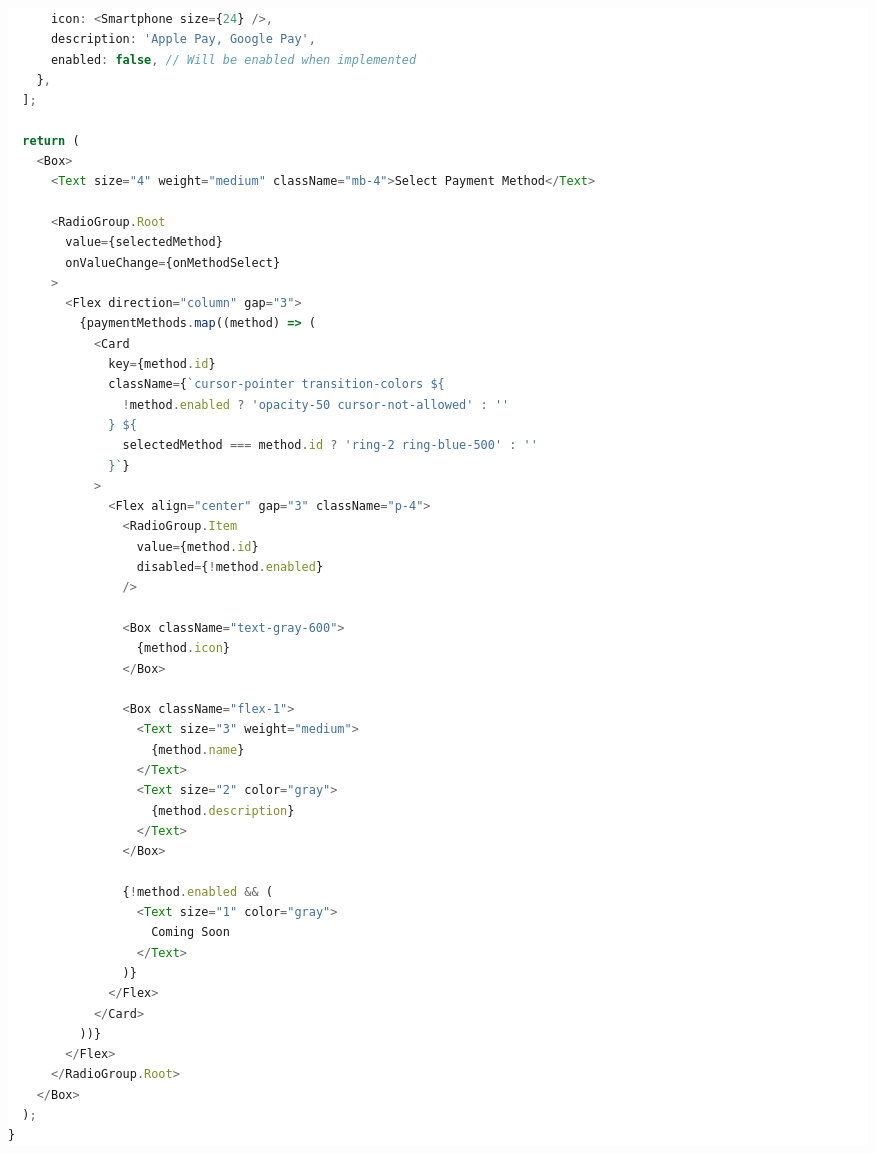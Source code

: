 ```typescript
      icon: <Smartphone size={24} />,
      description: 'Apple Pay, Google Pay',
      enabled: false, // Will be enabled when implemented
    },
  ];

  return (
    <Box>
      <Text size="4" weight="medium" className="mb-4">Select Payment Method</Text>
      
      <RadioGroup.Root 
        value={selectedMethod} 
        onValueChange={onMethodSelect}
      >
        <Flex direction="column" gap="3">
          {paymentMethods.map((method) => (
            <Card 
              key={method.id}
              className={`cursor-pointer transition-colors ${
                !method.enabled ? 'opacity-50 cursor-not-allowed' : ''
              } ${
                selectedMethod === method.id ? 'ring-2 ring-blue-500' : ''
              }`}
            >
              <Flex align="center" gap="3" className="p-4">
                <RadioGroup.Item 
                  value={method.id} 
                  disabled={!method.enabled}
                />
                
                <Box className="text-gray-600">
                  {method.icon}
                </Box>
                
                <Box className="flex-1">
                  <Text size="3" weight="medium">
                    {method.name}
                  </Text>
                  <Text size="2" color="gray">
                    {method.description}
                  </Text>
                </Box>

                {!method.enabled && (
                  <Text size="1" color="gray">
                    Coming Soon
                  </Text>
                )}
              </Flex>
            </Card>
          ))}
        </Flex>
      </RadioGroup.Root>
    </Box>
  );
}
```
